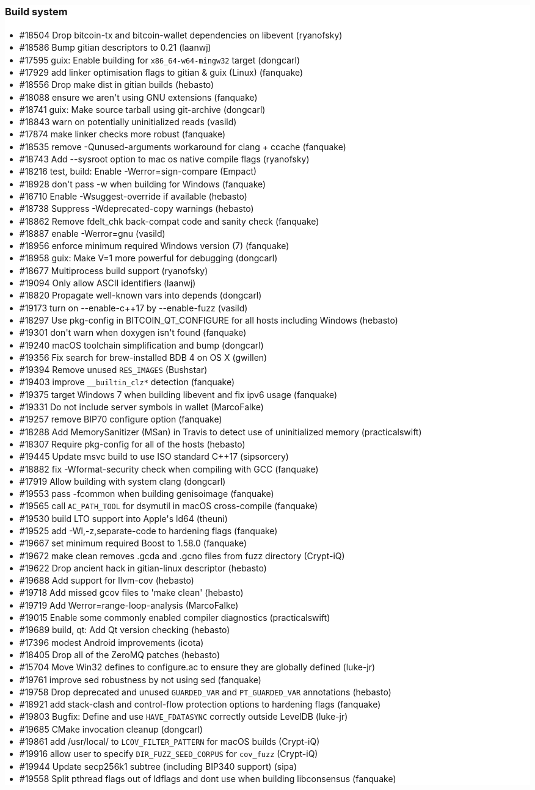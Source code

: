 ### Build system
- #18504 Drop bitcoin-tx and bitcoin-wallet dependencies on libevent (ryanofsky)
- #18586 Bump gitian descriptors to 0.21 (laanwj)
- #17595 guix: Enable building for `x86_64-w64-mingw32` target (dongcarl)
- #17929 add linker optimisation flags to gitian & guix (Linux) (fanquake)
- #18556 Drop make dist in gitian builds (hebasto)
- #18088 ensure we aren't using GNU extensions (fanquake)
- #18741 guix: Make source tarball using git-archive (dongcarl)
- #18843 warn on potentially uninitialized reads (vasild)
- #17874 make linker checks more robust (fanquake)
- #18535 remove -Qunused-arguments workaround for clang + ccache (fanquake)
- #18743 Add --sysroot option to mac os native compile flags (ryanofsky)
- #18216 test, build: Enable -Werror=sign-compare (Empact)
- #18928 don't pass -w when building for Windows (fanquake)
- #16710 Enable -Wsuggest-override if available (hebasto)
- #18738 Suppress -Wdeprecated-copy warnings (hebasto)
- #18862 Remove fdelt_chk back-compat code and sanity check (fanquake)
- #18887 enable -Werror=gnu (vasild)
- #18956 enforce minimum required Windows version (7) (fanquake)
- #18958 guix: Make V=1 more powerful for debugging (dongcarl)
- #18677 Multiprocess build support (ryanofsky)
- #19094 Only allow ASCII identifiers (laanwj)
- #18820 Propagate well-known vars into depends (dongcarl)
- #19173 turn on --enable-c++17 by --enable-fuzz (vasild)
- #18297 Use pkg-config in BITCOIN_QT_CONFIGURE for all hosts including Windows (hebasto)
- #19301 don't warn when doxygen isn't found (fanquake)
- #19240 macOS toolchain simplification and bump (dongcarl)
- #19356 Fix search for brew-installed BDB 4 on OS X (gwillen)
- #19394 Remove unused `RES_IMAGES` (Bushstar)
- #19403 improve `__builtin_clz*` detection (fanquake)
- #19375 target Windows 7 when building libevent and fix ipv6 usage (fanquake)
- #19331 Do not include server symbols in wallet (MarcoFalke)
- #19257 remove BIP70 configure option (fanquake)
- #18288 Add MemorySanitizer (MSan) in Travis to detect use of uninitialized memory (practicalswift)
- #18307 Require pkg-config for all of the hosts (hebasto)
- #19445 Update msvc build to use ISO standard C++17 (sipsorcery)
- #18882 fix -Wformat-security check when compiling with GCC (fanquake)
- #17919 Allow building with system clang (dongcarl)
- #19553 pass -fcommon when building genisoimage (fanquake)
- #19565 call `AC_PATH_TOOL` for dsymutil in macOS cross-compile (fanquake)
- #19530 build LTO support into Apple's ld64 (theuni)
- #19525 add -Wl,-z,separate-code to hardening flags (fanquake)
- #19667 set minimum required Boost to 1.58.0 (fanquake)
- #19672 make clean removes .gcda and .gcno files from fuzz directory (Crypt-iQ)
- #19622 Drop ancient hack in gitian-linux descriptor (hebasto)
- #19688 Add support for llvm-cov (hebasto)
- #19718 Add missed gcov files to 'make clean' (hebasto)
- #19719 Add Werror=range-loop-analysis (MarcoFalke)
- #19015 Enable some commonly enabled compiler diagnostics (practicalswift)
- #19689 build, qt: Add Qt version checking (hebasto)
- #17396 modest Android improvements (icota)
- #18405 Drop all of the ZeroMQ patches (hebasto)
- #15704 Move Win32 defines to configure.ac to ensure they are globally defined (luke-jr)
- #19761 improve sed robustness by not using sed (fanquake)
- #19758 Drop deprecated and unused `GUARDED_VAR` and `PT_GUARDED_VAR` annotations (hebasto)
- #18921 add stack-clash and control-flow protection options to hardening flags (fanquake)
- #19803 Bugfix: Define and use `HAVE_FDATASYNC` correctly outside LevelDB (luke-jr)
- #19685 CMake invocation cleanup (dongcarl)
- #19861 add /usr/local/ to `LCOV_FILTER_PATTERN` for macOS builds (Crypt-iQ)
- #19916 allow user to specify `DIR_FUZZ_SEED_CORPUS` for `cov_fuzz` (Crypt-iQ)
- #19944 Update secp256k1 subtree (including BIP340 support) (sipa)
- #19558 Split pthread flags out of ldflags and dont use when building libconsensus (fanquake)